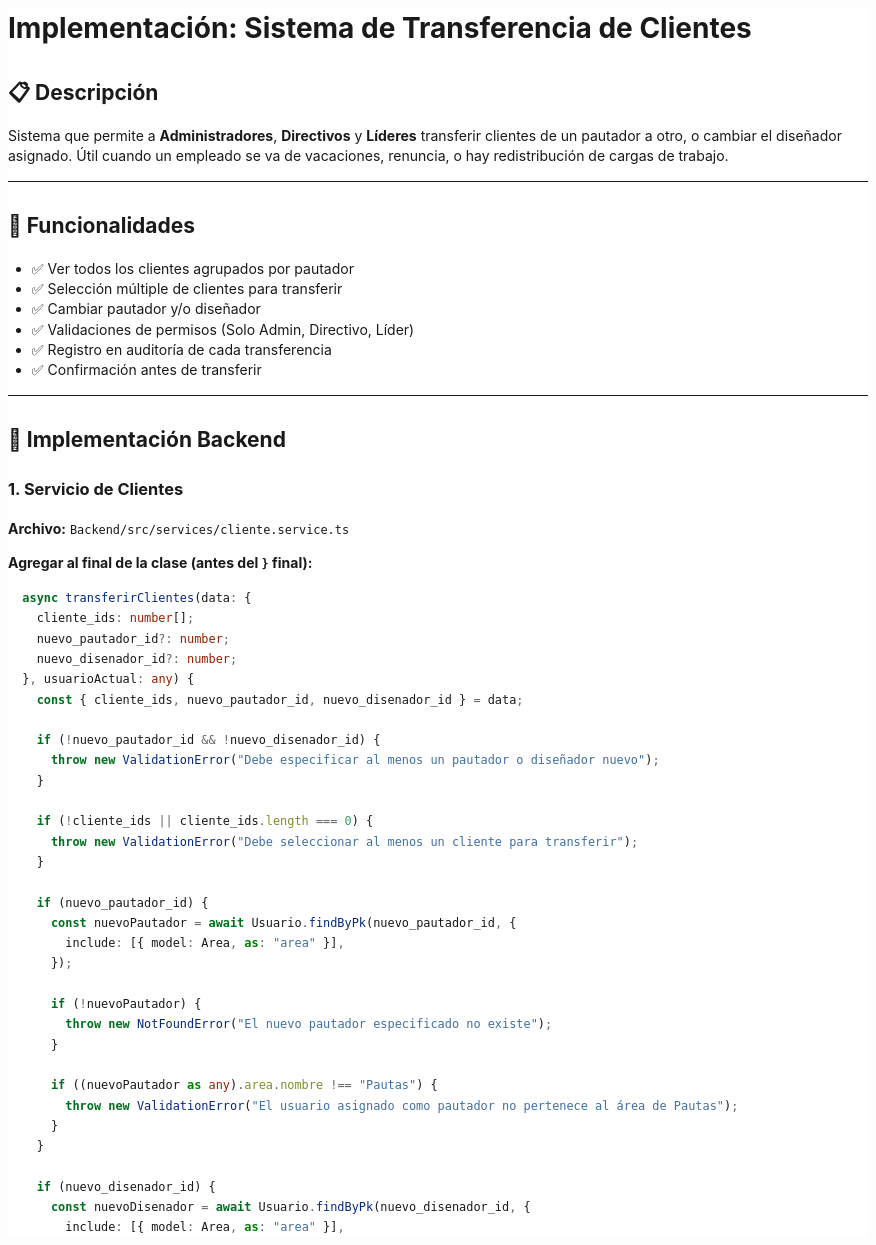 # Implementación: Sistema de Transferencia de Clientes

## 📋 Descripción

Sistema que permite a **Administradores**, **Directivos** y **Líderes** transferir clientes de un pautador a otro, o cambiar el diseñador asignado. Útil cuando un empleado se va de vacaciones, renuncia, o hay redistribución de cargas de trabajo.

---

## 🎯 Funcionalidades

- ✅ Ver todos los clientes agrupados por pautador
- ✅ Selección múltiple de clientes para transferir
- ✅ Cambiar pautador y/o diseñador
- ✅ Validaciones de permisos (Solo Admin, Directivo, Líder)
- ✅ Registro en auditoría de cada transferencia
- ✅ Confirmación antes de transferir

---

## 🔧 Implementación Backend

### 1. Servicio de Clientes

**Archivo:** `Backend/src/services/cliente.service.ts`

**Agregar al final de la clase (antes del `}` final):**

```typescript
  async transferirClientes(data: {
    cliente_ids: number[];
    nuevo_pautador_id?: number;
    nuevo_disenador_id?: number;
  }, usuarioActual: any) {
    const { cliente_ids, nuevo_pautador_id, nuevo_disenador_id } = data;

    if (!nuevo_pautador_id && !nuevo_disenador_id) {
      throw new ValidationError("Debe especificar al menos un pautador o diseñador nuevo");
    }

    if (!cliente_ids || cliente_ids.length === 0) {
      throw new ValidationError("Debe seleccionar al menos un cliente para transferir");
    }

    if (nuevo_pautador_id) {
      const nuevoPautador = await Usuario.findByPk(nuevo_pautador_id, {
        include: [{ model: Area, as: "area" }],
      });

      if (!nuevoPautador) {
        throw new NotFoundError("El nuevo pautador especificado no existe");
      }

      if ((nuevoPautador as any).area.nombre !== "Pautas") {
        throw new ValidationError("El usuario asignado como pautador no pertenece al área de Pautas");
      }
    }

    if (nuevo_disenador_id) {
      const nuevoDisenador = await Usuario.findByPk(nuevo_disenador_id, {
        include: [{ model: Area, as: "area" }],
```